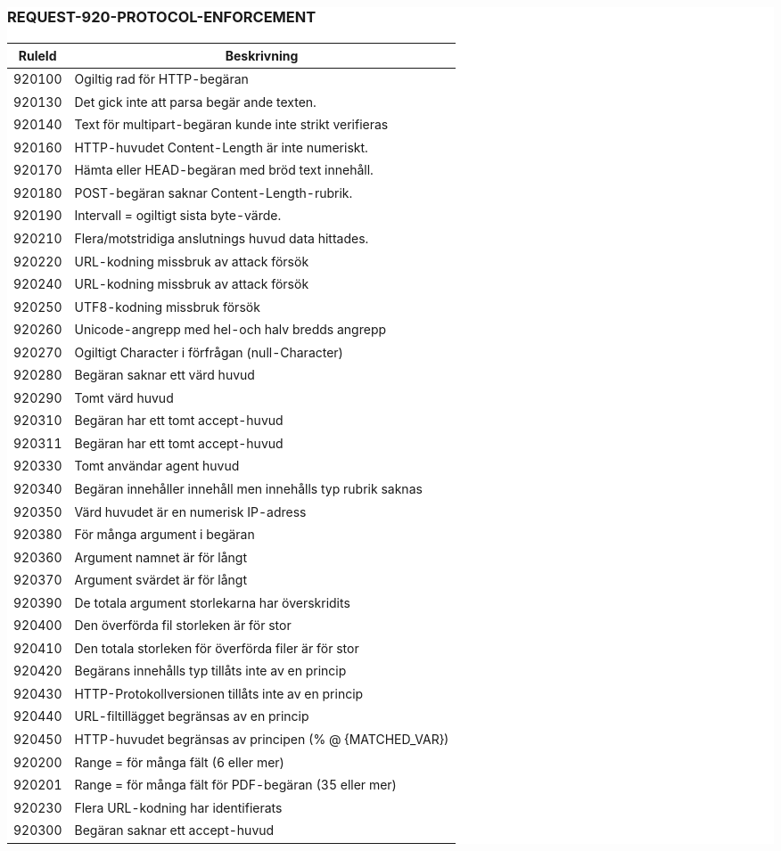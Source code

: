 ### <a name="p-x-ms-format-detectionnonerequest-920-protocol-enforcementp"></a><a name="crs920-30"></a> <p x-ms-format-detection="none">REQUEST-920-PROTOCOL-ENFORCEMENT</p>

|RuleId|Beskrivning|
|---|---|
|920100|Ogiltig rad för HTTP-begäran|
|920130|Det gick inte att parsa begär ande texten.|
|920140|Text för multipart-begäran kunde inte strikt verifieras|
|920160|HTTP-huvudet Content-Length är inte numeriskt.|
|920170|Hämta eller HEAD-begäran med bröd text innehåll.|
|920180|POST-begäran saknar Content-Length-rubrik.|
|920190|Intervall = ogiltigt sista byte-värde.|
|920210|Flera/motstridiga anslutnings huvud data hittades.|
|920220|URL-kodning missbruk av attack försök|
|920240|URL-kodning missbruk av attack försök|
|920250|UTF8-kodning missbruk försök|
|920260|Unicode-angrepp med hel-och halv bredds angrepp|
|920270|Ogiltigt Character i förfrågan (null-Character)|
|920280|Begäran saknar ett värd huvud|
|920290|Tomt värd huvud|
|920310|Begäran har ett tomt accept-huvud|
|920311|Begäran har ett tomt accept-huvud|
|920330|Tomt användar agent huvud|
|920340|Begäran innehåller innehåll men innehålls typ rubrik saknas|
|920350|Värd huvudet är en numerisk IP-adress|
|920380|För många argument i begäran|
|920360|Argument namnet är för långt|
|920370|Argument svärdet är för långt|
|920390|De totala argument storlekarna har överskridits|
|920400|Den överförda fil storleken är för stor|
|920410|Den totala storleken för överförda filer är för stor|
|920420|Begärans innehålls typ tillåts inte av en princip|
|920430|HTTP-Protokollversionen tillåts inte av en princip|
|920440|URL-filtillägget begränsas av en princip|
|920450|HTTP-huvudet begränsas av principen (% @ {MATCHED_VAR})|
|920200|Range = för många fält (6 eller mer)|
|920201|Range = för många fält för PDF-begäran (35 eller mer)|
|920230|Flera URL-kodning har identifierats|
|920300|Begäran saknar ett accept-huvud|